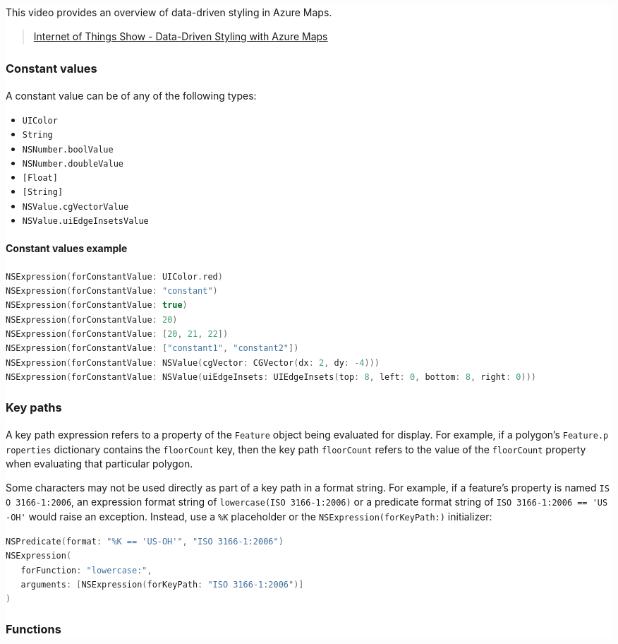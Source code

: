 This video provides an overview of data-driven styling in Azure Maps.

>[Internet of Things Show - Data-Driven Styling with Azure Maps]

### Constant values

A constant value can be of any of the following types:

* `UIColor`
* `String`
* `NSNumber.boolValue`
* `NSNumber.doubleValue`
* `[Float]`
* `[String]`
* `NSValue.cgVectorValue`
* `NSValue.uiEdgeInsetsValue`

#### Constant values example

```swift
NSExpression(forConstantValue: UIColor.red)
NSExpression(forConstantValue: "constant")
NSExpression(forConstantValue: true)
NSExpression(forConstantValue: 20)
NSExpression(forConstantValue: [20, 21, 22])
NSExpression(forConstantValue: ["constant1", "constant2"])
NSExpression(forConstantValue: NSValue(cgVector: CGVector(dx: 2, dy: -4)))
NSExpression(forConstantValue: NSValue(uiEdgeInsets: UIEdgeInsets(top: 8, left: 0, bottom: 8, right: 0)))
```

### Key paths

A key path expression refers to a property of the `Feature` object being
evaluated for display. For example, if a polygon’s `Feature.properties`
dictionary contains the `floorCount` key, then the key path `floorCount` refers
to the value of the `floorCount` property when evaluating that particular
polygon.

Some characters may not be used directly as part of a key path in a format
string. For example, if a feature’s property is named `ISO 3166-1:2006`, an
expression format string of `lowercase(ISO 3166-1:2006)` or a predicate format
string of `ISO 3166-1:2006 == 'US-OH'` would raise an exception. Instead, use a
`%K` placeholder or the `NSExpression(forKeyPath:)` initializer:

```swift
NSPredicate(format: "%K == 'US-OH'", "ISO 3166-1:2006")
NSExpression(
   forFunction: "lowercase:",
   arguments: [NSExpression(forKeyPath: "ISO 3166-1:2006")]
)
```

### Functions


[`NSExpression(forFunction:arguments:)` method]: https://developer.apple.com/documentation/foundation/nsexpression/1413747-init
[Add a bubble layer]: add-bubble-layer-map-ios.md
[Add a heat map layer]: add-heat-map-layer-ios.md
[Add a line layer]: add-line-layer-map-ios.md
[Add a polygon layer]: add-polygon-layer-map-ios.md
[Add a symbol layer]: add-symbol-layer-ios.md
[cubic Bezier curve]: https://developer.mozilla.org/docs/Web/CSS/timing-function
[functions predefined]: https://developer.apple.com/documentation/foundation/nsexpression/1413747-init#discussion
[inside an expression]: #using-expressions-to-configure-layer-options
[Internet of Things Show - Data-Driven Styling with Azure Maps]: /shows/Internet-of-Things-Show/Data-Driven-Styling-with-Azure-Maps/player?format=ny
[kernel density estimation]: https://en.wikipedia.org/wiki/Kernel_density_estimation
[key paths]: #key-paths
[match expression]: #match-expression
[Operands examples]: #operands-examples
[piecewise-constant function]: https://mathworld.wolfram.com/PiecewiseConstantFunction.html
[Predicate Programming Guide]: https://developer.apple.com/library/content/documentation/Cocoa/Conceptual/Predicates/AdditionalChapters/Introduction.html
[See live example]: add-line-layer-map-ios.md
[variables]: #variables